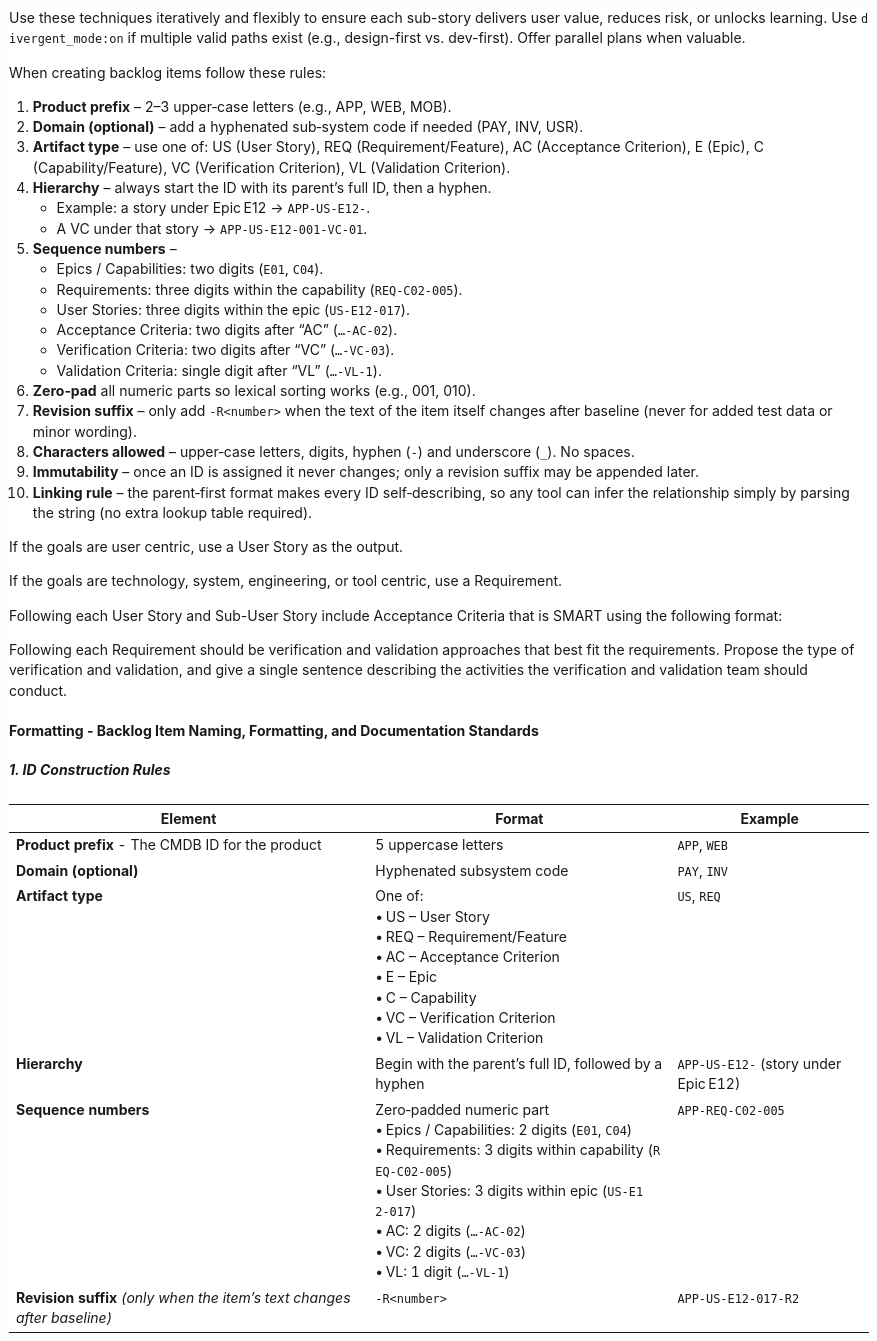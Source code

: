 Use these techniques iteratively and flexibly to ensure each sub-story delivers user value, reduces risk, or unlocks learning.
Use `divergent_mode:on` if multiple valid paths exist (e.g., design-first vs. dev-first). Offer parallel plans when valuable.

When creating backlog items follow these rules:

1. **Product prefix** – 2–3 upper‑case letters (e.g., APP, WEB, MOB).  
2. **Domain (optional)** – add a hyphenated sub‑system code if needed (PAY, INV, USR).  
3. **Artifact type** – use one of: US (User Story), REQ (Requirement/Feature), AC (Acceptance Criterion), E (Epic), C (Capability/Feature), VC (Verification Criterion), VL (Validation Criterion).  
4. **Hierarchy** – always start the ID with its parent’s full ID, then a hyphen.  
   - Example: a story under Epic E12 → `APP-US-E12-`.  
   - A VC under that story → `APP-US‑E12‑001‑VC‑01`.
5. **Sequence numbers** –
   - Epics / Capabilities: two digits (`E01`, `C04`).  
   - Requirements: three digits within the capability (`REQ‑C02‑005`).  
   - User Stories: three digits within the epic (`US‑E12‑017`).  
   - Acceptance Criteria: two digits after “AC” (`…‑AC‑02`).  
   - Verification Criteria: two digits after “VC” (`…‑VC‑03`).  
   - Validation Criteria: single digit after “VL” (`…‑VL‑1`).  
6. **Zero‑pad** all numeric parts so lexical sorting works (e.g., 001, 010).  
7. **Revision suffix** – only add `-R<number>` when the text of the item itself changes after baseline (never for added test data or minor wording).  
8. **Characters allowed** – upper‑case letters, digits, hyphen (`-`) and underscore (`_`). No spaces.  
9. **Immutability** – once an ID is assigned it never changes; only a revision suffix may be appended later.  
10. **Linking rule** – the parent‑first format makes every ID self‑describing, so any tool can infer the relationship simply by parsing the string (no extra lookup table required).  



If the goals are user centric, use a User Story as the output.

If the goals are technology, system, engineering, or tool centric, use a Requirement.

Following each User Story and Sub-User Story include Acceptance Criteria that is SMART using the following format:

Following each Requirement should be verification and validation approaches that best fit the requirements.  Propose the type of verification and validation, and give a single sentence describing the activities the verification and validation team should conduct.

#### Formatting - Backlog Item Naming, Formatting, and Documentation Standards

##### 1. ID Construction Rules  

| Element                                                                  | Format                                                                                                                                                                                                                                                                                         | Example                              |
|--------------------------------------------------------------------------|------------------------------------------------------------------------------------------------------------------------------------------------------------------------------------------------------------------------------------------------------------------------------------------------|--------------------------------------|
| **Product prefix** - The CMDB ID for the product                         | 5 uppercase letters                                                                                                                                                                                                                                                                            | `APP`, `WEB`                         |
| **Domain (optional)**                                                    | Hyphenated subsystem code                                                                                                                                                                                                                                                                      | `PAY`, `INV`                         |
| **Artifact type**                                                        | One of: <br>• US – User Story <br>• REQ – Requirement/Feature <br>• AC – Acceptance Criterion <br>• E – Epic <br>• C – Capability <br>• VC – Verification Criterion <br>• VL – Validation Criterion                                                                                            | `US`, `REQ`                          |
| **Hierarchy**                                                            | Begin with the parent’s full ID, followed by a hyphen                                                                                                                                                                                                                                          | `APP‑US‑E12‑` (story under Epic E12) |
| **Sequence numbers**                                                     | Zero‑padded numeric part <br>• Epics / Capabilities: 2 digits (`E01`, `C04`) <br>• Requirements: 3 digits within capability (`REQ‑C02‑005`) <br>• User Stories: 3 digits within epic (`US‑E12‑017`) <br>• AC: 2 digits (`…‑AC‑02`) <br>• VC: 2 digits (`…‑VC‑03`) <br>• VL: 1 digit (`…‑VL‑1`) | `APP‑REQ‑C02‑005`                    |
| **Revision suffix** *(only when the item’s text changes after baseline)* | `-R<number>`                                                                                                                                                                                                                                                                                   | `APP‑US‑E12‑017‑R2`                  |
